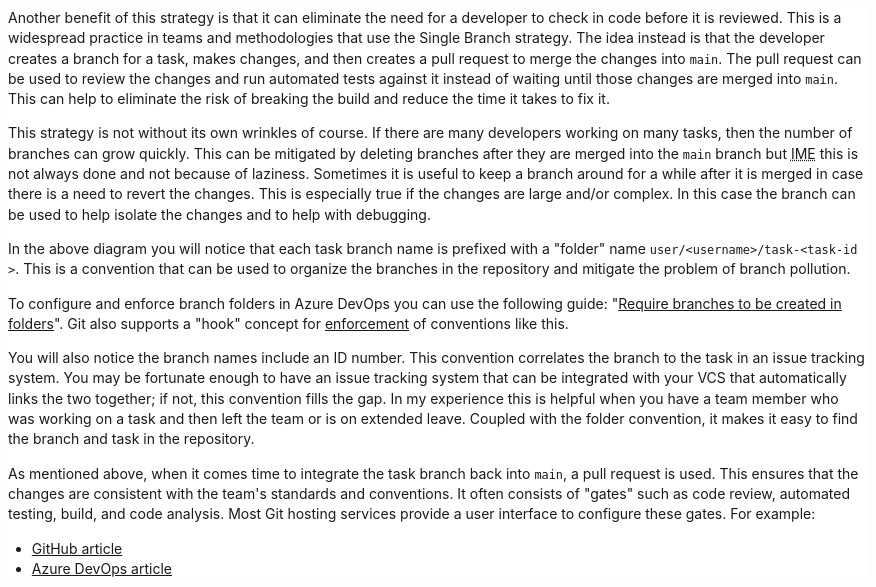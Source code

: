 Another benefit of this strategy is that it can eliminate the need for a developer to check in code before it is
reviewed. This is a widespread practice in teams and methodologies that use the Single Branch strategy.
The idea instead is that the developer creates a branch for a task, makes changes, and then creates a pull request
to merge the changes into `main`. The pull request can be used to review the changes and run automated
tests against it instead of waiting until those changes are merged into `main`. This can help to
eliminate the risk of breaking the build and reduce the time it takes to fix it.

This strategy is not without its own wrinkles of course. If there are many developers working on many tasks,
then the number of branches can grow quickly. This can be mitigated by deleting branches after they are merged
into the `main` branch but <abbr title="In my Experience">IME</abbr> this is not always done and not
because of laziness. Sometimes it is useful to keep a branch around for a while after it is merged in case there
is a need to revert the changes. This is especially true if the changes are large and/or complex. In this case
the branch can be used to help isolate the changes and to help with debugging.

In the above diagram you will notice that each task branch name is prefixed with a "folder" name
`user/<username>/task-<task-id>`. This is a convention that can be used to organize the branches
in the repository and mitigate the problem of branch pollution.

To configure and enforce branch folders in Azure DevOps you can use the following
guide: "[Require branches to be created in folders](https://learn.microsoft.com/en-us/azure/devops/repos/git/require-branch-folders?view=azure-devops&tabs=browser)".
Git also supports a "hook" concept for [enforcement](https://itnext.io/using-git-hooks-to-enforce-branch-naming-policy-ffd81fa01e5e)
of conventions like this.

You will also notice the branch names include an ID number. This convention correlates the branch to the task
in an issue tracking system. You may be fortunate enough to have an issue tracking system that can be integrated
with your VCS that automatically links the two together; if not, this convention fills the gap. In my experience
this is helpful when you have a team member who was working on a task and then left the team or is on extended leave.
Coupled with the folder convention, it makes it easy to find the branch and task in the repository.

As mentioned above, when it comes time to integrate the task branch back into `main`, a pull request
is used. This ensures that the changes are consistent with the team's standards and conventions. It often consists of
"gates" such as code review, automated testing, build, and code analysis. Most Git hosting services provide a user
interface to configure these gates. For example:

* [GitHub article](https://docs.github.com/en/pull-requests/collaborating-with-pull-requests/proposing-changes-to-your-work-with-pull-requests/about-pull-requests)
* [Azure DevOps article](https://learn.microsoft.com/en-us/azure/devops/repos/git/branch-policies?view=azure-devops&tabs=browser)
